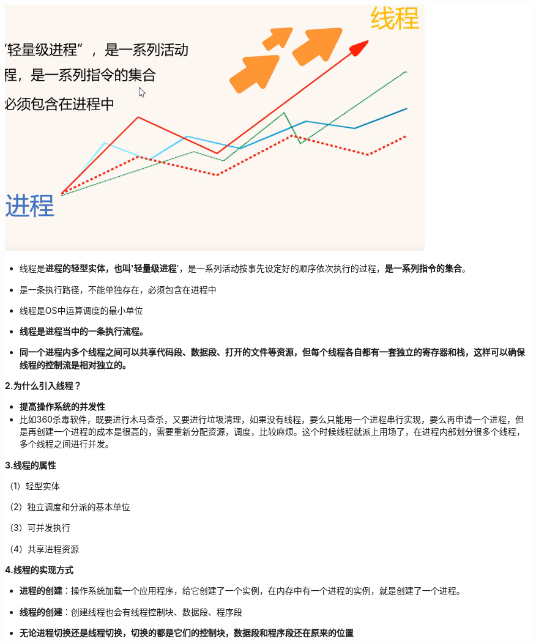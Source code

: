    ![](./images/OS63.png)

  - 线程是**进程的轻型实体，也叫'轻量级进程**'，是一系列活动按事先设定好的顺序依次执行的过程，**是一系列指令的集合**。

  - 是一条执行路径，不能单独存在，必须包含在进程中

  - 线程是OS中运算调度的最小单位

  - **线程是进程当中的⼀条执⾏流程。**

  - **同⼀个进程内多个线程之间可以共享代码段、数据段、打开的⽂件等资源，但每个线程各⾃都有⼀套独⽴的寄存器和栈，这样可以确保线程的控制流是相对独⽴的。**

**2.为什么引入线程？**

  - **提高操作系统的并发性**
- 比如360杀毒软件，既要进行木马查杀，又要进行垃圾清理，如果没有线程，要么只能用一个进程串行实现，要么再申请一个进程，但是再创建一个进程的成本是很高的，需要重新分配资源，调度，比较麻烦。这个时候线程就派上用场了，在进程内部划分很多个线程，多个线程之间进行并发。

**3.线程的属性**

 （1）轻型实体

 （2）独立调度和分派的基本单位

 （3）可并发执行

 （4）共享进程资源 

**4.线程的实现方式**

  - **进程的创建**：操作系统加载一个应用程序，给它创建了一个实例，在内存中有一个进程的实例，就是创建了一个进程。

  - **线程的创建**：创建线程也会有线程控制块、数据段、程序段

  - **无论进程切换还是线程切换，切换的都是它们的控制块，数据段和程序段还在原来的位置**
